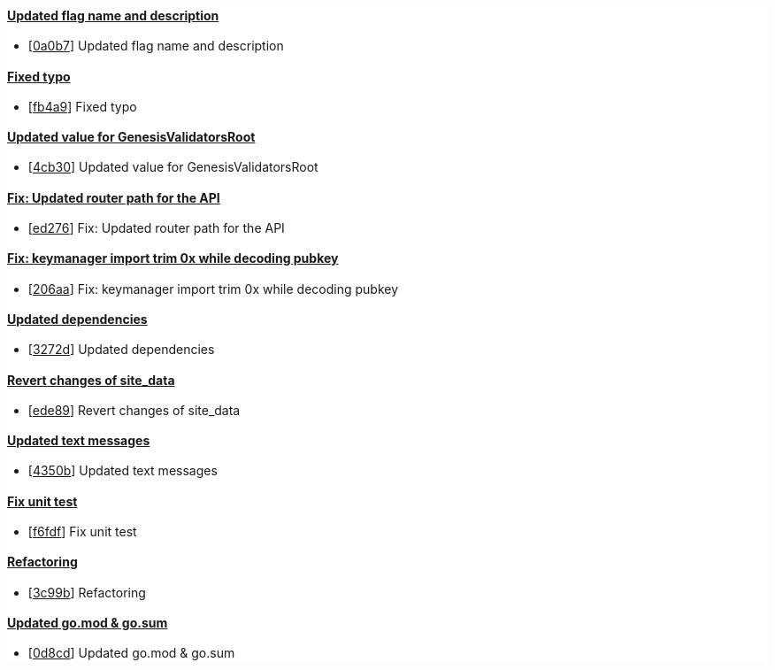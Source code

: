 
**[Updated flag name and description](https://github.com/theQRL/qrysm/pull/15)**
			
- [[0a0b7](https://github.com/theQRL/qrysm/commit/a8d2b85491d862820e7906b4be636a1dfcf0a0b7)] Updated flag name and description		


**[Fixed typo](https://github.com/theQRL/qrysm/pull/14)**
			
- [[fb4a9](https://github.com/theQRL/qrysm/commit/a0953a0c89b7e94d612d133d7df1a96ffa8fb4a9)] Fixed typo		


**[Updated value for GenesisValidatorsRoot](https://github.com/theQRL/qrysm/pull/13)**
			
- [[4cb30](https://github.com/theQRL/qrysm/commit/8a8c9bed4b64af7ee4c546e0546cf69a4944cb30)] Updated value for GenesisValidatorsRoot		


**[Fix: Updated router path for the API](https://github.com/theQRL/qrysm/pull/12)**
			
- [[ed276](https://github.com/theQRL/qrysm/commit/8da41f472ed9da054a2512cbe884e068f56ed276)] Fix: Updated router path for the API		


**[Fix: keymanager import trim 0x while decoding pubkey](https://github.com/theQRL/qrysm/pull/11)**
			
- [[206aa](https://github.com/theQRL/qrysm/commit/9923dfa87c40bd10c6d2b2f16be64569015206aa)] Fix: keymanager import trim 0x while decoding pubkey		


**[Updated dependencies](https://github.com/theQRL/qrysm/pull/10)**
			
- [[3272d](https://github.com/theQRL/qrysm/commit/4c0f2db6738cc45bd05c27967c3eab6dd933272d)] Updated dependencies		


**[Revert changes of site_data](https://github.com/theQRL/qrysm/pull/9)**
			
- [[ede89](https://github.com/theQRL/qrysm/commit/898582bbdfb38589d355c88fa0c6d865389ede89)] Revert changes of site_data		


**[Updated text messages](https://github.com/theQRL/qrysm/pull/8)**
			
- [[4350b](https://github.com/theQRL/qrysm/commit/3db0f2b615718e01ce8aeff702b78c459e14350b)] Updated text messages		


**[Fix unit test](https://github.com/theQRL/qrysm/pull/7)**
			
- [[f6fdf](https://github.com/theQRL/qrysm/commit/b195cd0b5cc26667b01f18515bb2793e734f6fdf)] Fix unit test		


**[Refactoring](https://github.com/theQRL/qrysm/pull/6)**
			
- [[3c99b](https://github.com/theQRL/qrysm/commit/e56f714882b2b497ad012b895662034e3a33c99b)] Refactoring		


**[Updated go.mod & go.sum](https://github.com/theQRL/qrysm/pull/5)**
			
- [[0d8cd](https://github.com/theQRL/qrysm/commit/eb4cb576bbc6ed72c0da7824218c17b89b30d8cd)] Updated go.mod & go.sum		
